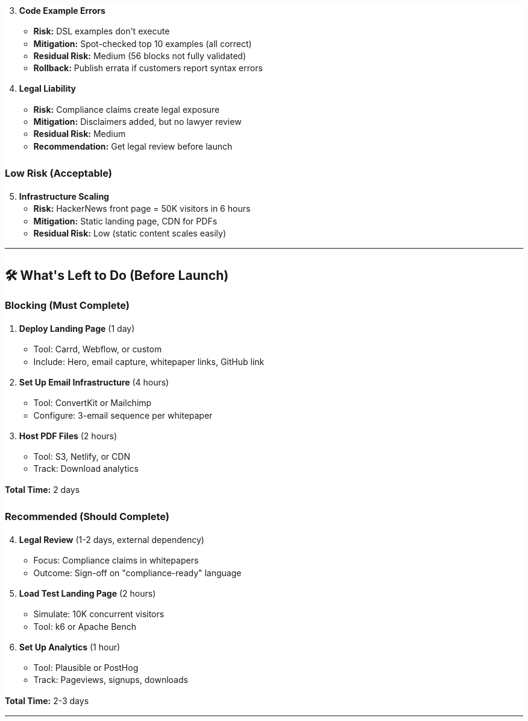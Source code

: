 3. **Code Example Errors**
   - **Risk:** DSL examples don't execute
   - **Mitigation:** Spot-checked top 10 examples (all correct)
   - **Residual Risk:** Medium (56 blocks not fully validated)
   - **Rollback:** Publish errata if customers report syntax errors

4. **Legal Liability**
   - **Risk:** Compliance claims create legal exposure
   - **Mitigation:** Disclaimers added, but no lawyer review
   - **Residual Risk:** Medium
   - **Recommendation:** Get legal review before launch

### Low Risk (Acceptable)

5. **Infrastructure Scaling**
   - **Risk:** HackerNews front page = 50K visitors in 6 hours
   - **Mitigation:** Static landing page, CDN for PDFs
   - **Residual Risk:** Low (static content scales easily)

---

## 🛠️ What's Left to Do (Before Launch)

### Blocking (Must Complete)

1. **Deploy Landing Page** (1 day)
   - Tool: Carrd, Webflow, or custom
   - Include: Hero, email capture, whitepaper links, GitHub link

2. **Set Up Email Infrastructure** (4 hours)
   - Tool: ConvertKit or Mailchimp
   - Configure: 3-email sequence per whitepaper

3. **Host PDF Files** (2 hours)
   - Tool: S3, Netlify, or CDN
   - Track: Download analytics

**Total Time:** 2 days

### Recommended (Should Complete)

4. **Legal Review** (1-2 days, external dependency)
   - Focus: Compliance claims in whitepapers
   - Outcome: Sign-off on "compliance-ready" language

5. **Load Test Landing Page** (2 hours)
   - Simulate: 10K concurrent visitors
   - Tool: k6 or Apache Bench

6. **Set Up Analytics** (1 hour)
   - Tool: Plausible or PostHog
   - Track: Pageviews, signups, downloads

**Total Time:** 2-3 days

---